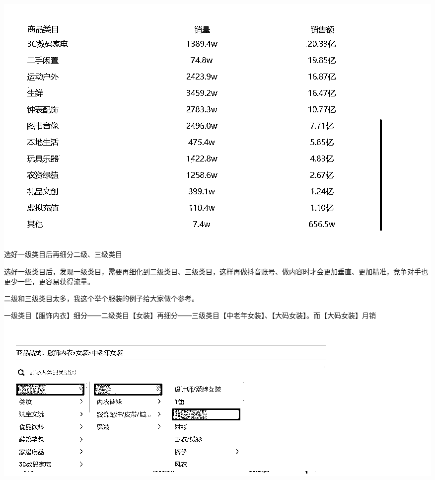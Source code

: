 ![](img/d1cb222bea80d28d27afdabc30ac488a.png)

选好一级类目后再细分二级、三级类目

选好一级类目后，发现一级类目，需要再细化到二级类目、三级类目，这样再做抖音账号、做内容时才会更加垂直、更加精准，竞争对手也更少一些，更容易获得流量。

二级和三级类目太多，我这个举个服装的例子给大家做个参考。

一级类目【服饰内衣】细分——二级类目【女装】再细分——三级类目【中老年女装】、【大码女装】。而【大码女装】月销

![](img/50b64603b4cd6db2bc2d5921cfc61fb3.png)

